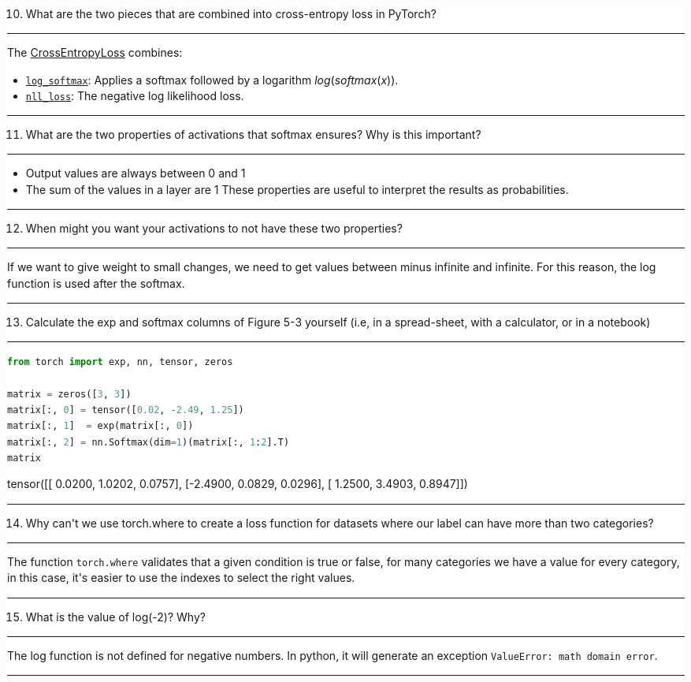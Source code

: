 10. What are the two pieces that are combined into cross-entropy loss in PyTorch?
---
The [CrossEntropyLoss](https://pytorch.org/docs/stable/generated/torch.nn.CrossEntropyLoss.html#torch.nn.CrossEntropyLoss) combines:
- [`log_softmax`](https://pytorch.org/docs/stable/nn.functional.html?highlight=log_softmax#torch.nn.functional.log_softmax): Applies a softmax followed by a logarithm $log(softmax(x))$.
- [`nll_loss`](https://pytorch.org/docs/stable/nn.functional.html#nll-loss): The negative log likelihood loss.

---
11. What are the two properties of activations that softmax ensures? Why is this important?
---
- Output values are always between 0 and 1
- The sum of the values in a layer are 1
These properties are useful to interpret the results as probabilities.

---
12. When might you want your activations to not have these two properties?
---
If we want to give weight to small changes, we need to get values between minus infinite and infinite. For this reason, the log function is used after the softmax.

---
13.  Calculate the exp and softmax columns of Figure 5-3 yourself (i.e, in a spread-sheet, with a calculator, or in a notebook)
---
```py
from torch import exp, nn, tensor, zeros

matrix = zeros([3, 3])
matrix[:, 0] = tensor([0.02, -2.49, 1.25])
matrix[:, 1]  = exp(matrix[:, 0])
matrix[:, 2] = nn.Softmax(dim=1)(matrix[:, 1:2].T)
matrix
```
tensor([[ 0.0200,  1.0202,  0.0757],
        [-2.4900,  0.0829,  0.0296],
        [ 1.2500,  3.4903,  0.8947]])

---
14. Why can't we use torch.where to create a loss function for datasets where our label can have more than two categories?
---
The function `torch.where` validates that a given condition is true or false, for many categories we have a value for every category, in this case, it's easier to use the indexes to select the right values.

---
15.  What is the value of log(-2)? Why?
---
The log function is not defined for negative numbers. In python, it will generate an exception `ValueError: math domain error`.

---